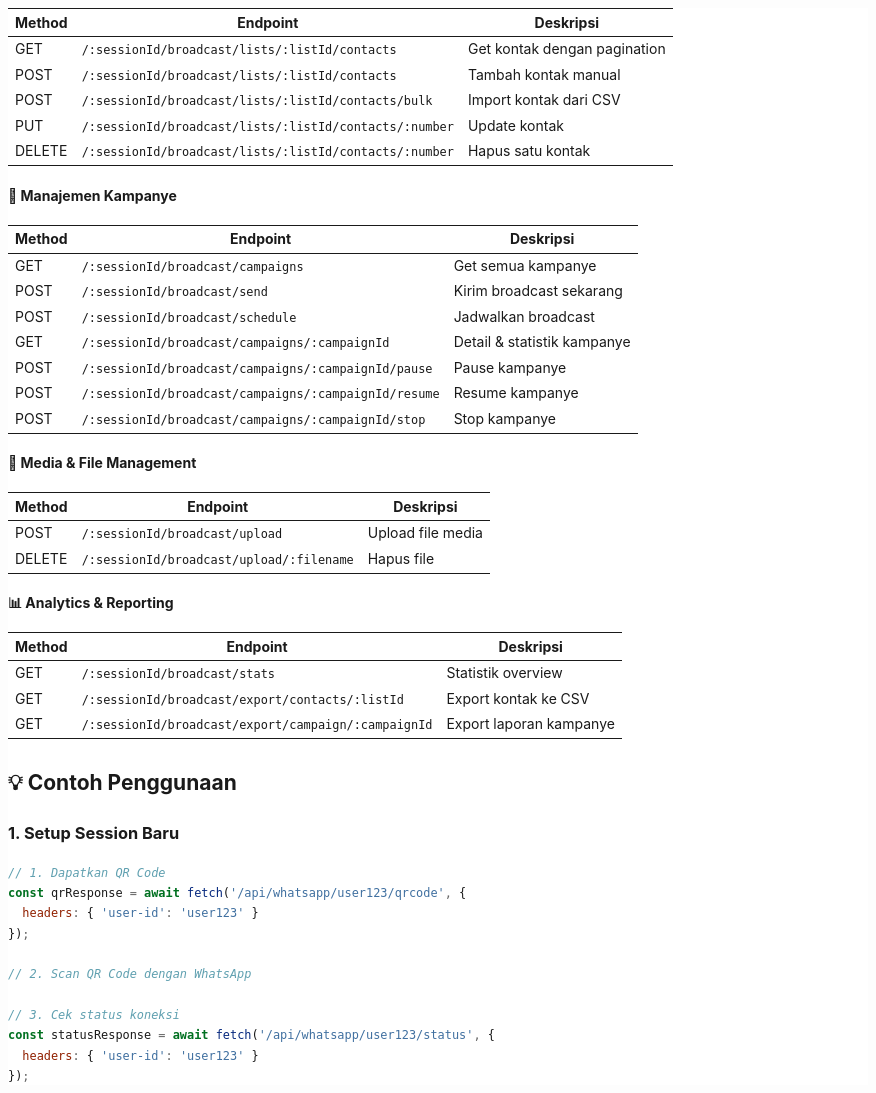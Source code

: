 | Method | Endpoint | Deskripsi |
|--------|----------|-----------|
| GET | `/:sessionId/broadcast/lists/:listId/contacts` | Get kontak dengan pagination |
| POST | `/:sessionId/broadcast/lists/:listId/contacts` | Tambah kontak manual |
| POST | `/:sessionId/broadcast/lists/:listId/contacts/bulk` | Import kontak dari CSV |
| PUT | `/:sessionId/broadcast/lists/:listId/contacts/:number` | Update kontak |
| DELETE | `/:sessionId/broadcast/lists/:listId/contacts/:number` | Hapus satu kontak |

#### 📢 Manajemen Kampanye

| Method | Endpoint | Deskripsi |
|--------|----------|-----------|
| GET | `/:sessionId/broadcast/campaigns` | Get semua kampanye |
| POST | `/:sessionId/broadcast/send` | Kirim broadcast sekarang |
| POST | `/:sessionId/broadcast/schedule` | Jadwalkan broadcast |
| GET | `/:sessionId/broadcast/campaigns/:campaignId` | Detail & statistik kampanye |
| POST | `/:sessionId/broadcast/campaigns/:campaignId/pause` | Pause kampanye |
| POST | `/:sessionId/broadcast/campaigns/:campaignId/resume` | Resume kampanye |
| POST | `/:sessionId/broadcast/campaigns/:campaignId/stop` | Stop kampanye |

#### 📁 Media & File Management

| Method | Endpoint | Deskripsi |
|--------|----------|-----------|
| POST | `/:sessionId/broadcast/upload` | Upload file media |
| DELETE | `/:sessionId/broadcast/upload/:filename` | Hapus file |

#### 📊 Analytics & Reporting

| Method | Endpoint | Deskripsi |
|--------|----------|-----------|
| GET | `/:sessionId/broadcast/stats` | Statistik overview |
| GET | `/:sessionId/broadcast/export/contacts/:listId` | Export kontak ke CSV |
| GET | `/:sessionId/broadcast/export/campaign/:campaignId` | Export laporan kampanye |

## 💡 Contoh Penggunaan

### 1. Setup Session Baru

```javascript
// 1. Dapatkan QR Code
const qrResponse = await fetch('/api/whatsapp/user123/qrcode', {
  headers: { 'user-id': 'user123' }
});

// 2. Scan QR Code dengan WhatsApp

// 3. Cek status koneksi
const statusResponse = await fetch('/api/whatsapp/user123/status', {
  headers: { 'user-id': 'user123' }
});
```
